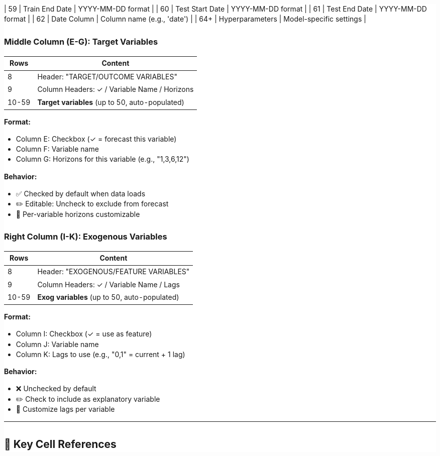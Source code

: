 | 59 | Train End Date | YYYY-MM-DD format |
| 60 | Test Start Date | YYYY-MM-DD format |
| 61 | Test End Date | YYYY-MM-DD format |
| 62 | Date Column | Column name (e.g., 'date') |
| 64+ | Hyperparameters | Model-specific settings |

### Middle Column (E-G): Target Variables

| Rows | Content |
|------|---------|
| 8 | Header: "TARGET/OUTCOME VARIABLES" |
| 9 | Column Headers: ✓ / Variable Name / Horizons |
| 10-59 | **Target variables** (up to 50, auto-populated) |

**Format:**
- Column E: Checkbox (✓ = forecast this variable)
- Column F: Variable name
- Column G: Horizons for this variable (e.g., "1,3,6,12")

**Behavior:**
- ✅ Checked by default when data loads
- ✏️ Editable: Uncheck to exclude from forecast
- 🎯 Per-variable horizons customizable

### Right Column (I-K): Exogenous Variables

| Rows | Content |
|------|---------|
| 8 | Header: "EXOGENOUS/FEATURE VARIABLES" |
| 9 | Column Headers: ✓ / Variable Name / Lags |
| 10-59 | **Exog variables** (up to 50, auto-populated) |

**Format:**
- Column I: Checkbox (✓ = use as feature)
- Column J: Variable name  
- Column K: Lags to use (e.g., "0,1" = current + 1 lag)

**Behavior:**
- ❌ Unchecked by default
- ✏️ Check to include as explanatory variable
- 🔢 Customize lags per variable

---

## 🔑 Key Cell References

